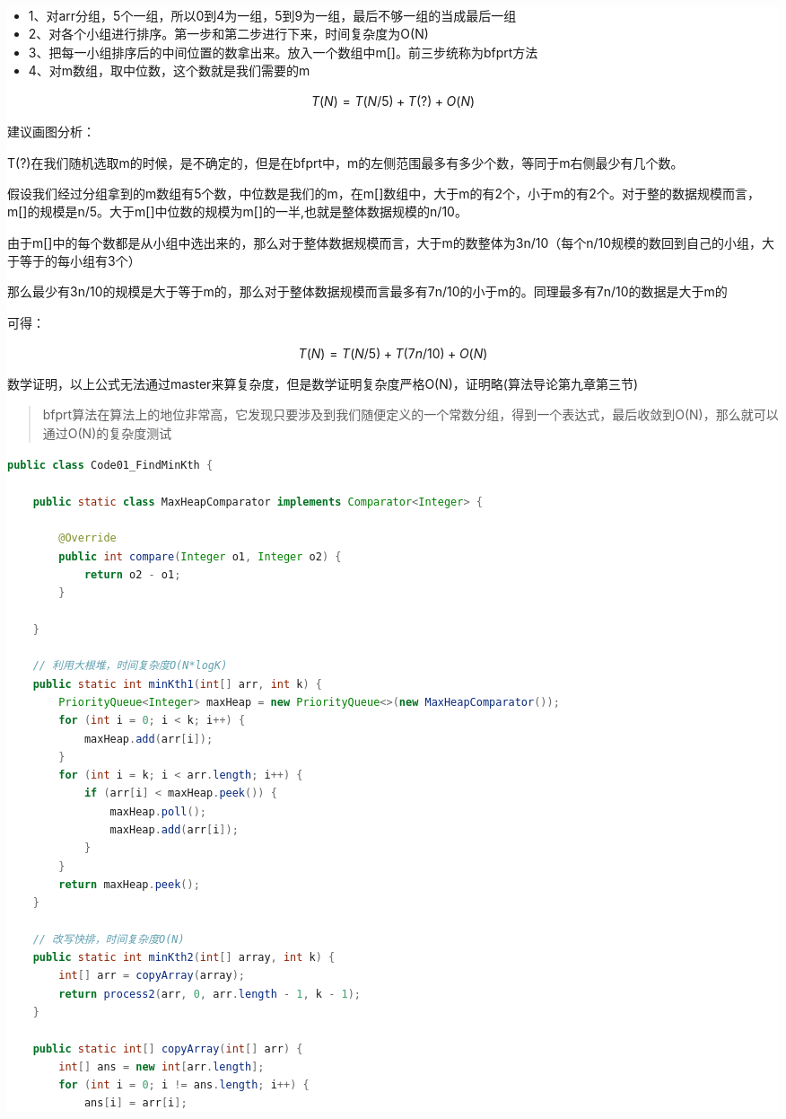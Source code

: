 - 1、对arr分组，5个一组，所以0到4为一组，5到9为一组，最后不够一组的当成最后一组
- 2、对各个小组进行排序。第一步和第二步进行下来，时间复杂度为O(N)
- 3、把每一小组排序后的中间位置的数拿出来。放入一个数组中m[]。前三步统称为bfprt方法
- 4、对m数组，取中位数，这个数就是我们需要的m

```math
T(N) = T(N/5) + T(?) + O(N)
```

建议画图分析：

T(?)在我们随机选取m的时候，是不确定的，但是在bfprt中，m的左侧范围最多有多少个数，等同于m右侧最少有几个数。

假设我们经过分组拿到的m数组有5个数，中位数是我们的m，在m[]数组中，大于m的有2个，小于m的有2个。对于整的数据规模而言，m[]的规模是n/5。大于m[]中位数的规模为m[]的一半,也就是整体数据规模的n/10。


由于m[]中的每个数都是从小组中选出来的，那么对于整体数据规模而言，大于m的数整体为3n/10（每个n/10规模的数回到自己的小组，大于等于的每小组有3个）


那么最少有3n/10的规模是大于等于m的，那么对于整体数据规模而言最多有7n/10的小于m的。同理最多有7n/10的数据是大于m的

可得：

```math
T(N) = T(N/5) + T(7n/10) + O(N)
```

数学证明，以上公式无法通过master来算复杂度，但是数学证明复杂度严格O(N)，证明略(算法导论第九章第三节)


> bfprt算法在算法上的地位非常高，它发现只要涉及到我们随便定义的一个常数分组，得到一个表达式，最后收敛到O(N)，那么就可以通过O(N)的复杂度测试


```Java
public class Code01_FindMinKth {

	public static class MaxHeapComparator implements Comparator<Integer> {

		@Override
		public int compare(Integer o1, Integer o2) {
			return o2 - o1;
		}

	}

	// 利用大根堆，时间复杂度O(N*logK)
	public static int minKth1(int[] arr, int k) {
		PriorityQueue<Integer> maxHeap = new PriorityQueue<>(new MaxHeapComparator());
		for (int i = 0; i < k; i++) {
			maxHeap.add(arr[i]);
		}
		for (int i = k; i < arr.length; i++) {
			if (arr[i] < maxHeap.peek()) {
				maxHeap.poll();
				maxHeap.add(arr[i]);
			}
		}
		return maxHeap.peek();
	}

	// 改写快排，时间复杂度O(N)
	public static int minKth2(int[] array, int k) {
		int[] arr = copyArray(array);
		return process2(arr, 0, arr.length - 1, k - 1);
	}

	public static int[] copyArray(int[] arr) {
		int[] ans = new int[arr.length];
		for (int i = 0; i != ans.length; i++) {
			ans[i] = arr[i];
```